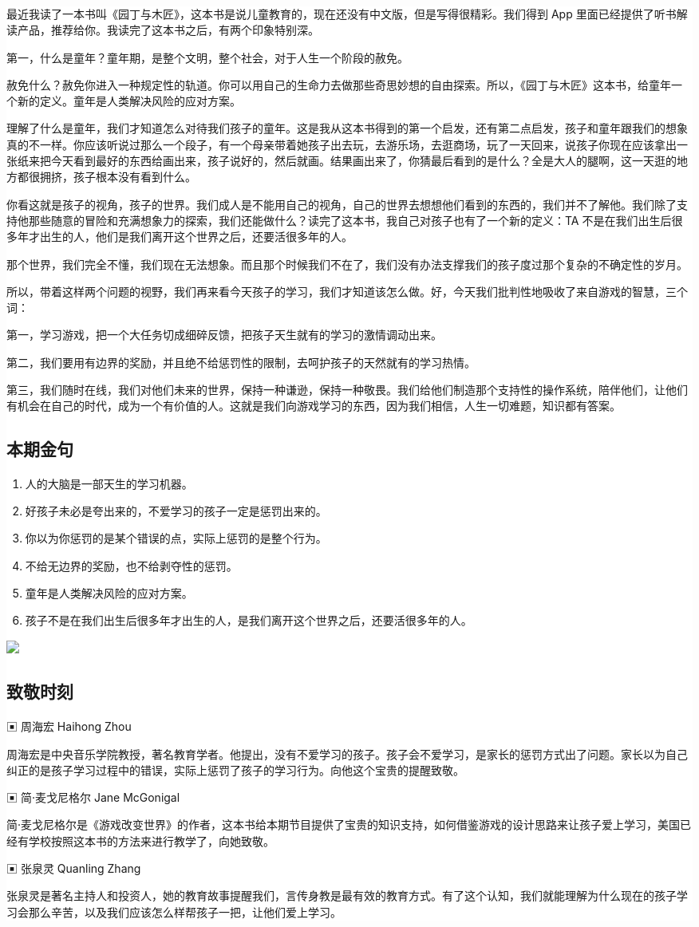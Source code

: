 最近我读了一本书叫《园丁与木匠》，这本书是说儿童教育的，现在还没有中文版，但是写得很精彩。我们得到 App 里面已经提供了听书解读产品，推荐给你。我读完了这本书之后，有两个印象特别深。

第一，什么是童年？童年期，是整个文明，整个社会，对于人生一个阶段的赦免。

赦免什么？赦免你进入一种规定性的轨道。你可以用自己的生命力去做那些奇思妙想的自由探索。所以，《园丁与木匠》这本书，给童年一个新的定义。童年是人类解决风险的应对方案。

理解了什么是童年，我们才知道怎么对待我们孩子的童年。这是我从这本书得到的第一个启发，还有第二点启发，孩子和童年跟我们的想象真的不一样。你应该听说过那么一个段子，有一个母亲带着她孩子出去玩，去游乐场，去逛商场，玩了一天回来，说孩子你现在应该拿出一张纸来把今天看到最好的东西给画出来，孩子说好的，然后就画。结果画出来了，你猜最后看到的是什么？全是大人的腿啊，这一天逛的地方都很拥挤，孩子根本没有看到什么。

你看这就是孩子的视角，孩子的世界。我们成人是不能用自己的视角，自己的世界去想想他们看到的东西的，我们并不了解他。我们除了支持他那些随意的冒险和充满想象力的探索，我们还能做什么？读完了这本书，我自己对孩子也有了一个新的定义：TA 不是在我们出生后很多年才出生的人，他们是我们离开这个世界之后，还要活很多年的人。

那个世界，我们完全不懂，我们现在无法想象。而且那个时候我们不在了，我们没有办法支撑我们的孩子度过那个复杂的不确定性的岁月。

所以，带着这样两个问题的视野，我们再来看今天孩子的学习，我们才知道该怎么做。好，今天我们批判性地吸收了来自游戏的智慧，三个词：

第一，学习游戏，把一个大任务切成细碎反馈，把孩子天生就有的学习的激情调动出来。

第二，我们要用有边界的奖励，并且绝不给惩罚性的限制，去呵护孩子的天然就有的学习热情。

第三，我们随时在线，我们对他们未来的世界，保持一种谦逊，保持一种敬畏。我们给他们制造那个支持性的操作系统，陪伴他们，让他们有机会在自己的时代，成为一个有价值的人。这就是我们向游戏学习的东西，因为我们相信，人生一切难题，知识都有答案。

## 本期金句

1. 人的大脑是一部天生的学习机器。

2. 好孩子未必是夸出来的，不爱学习的孩子一定是惩罚出来的。
3. 你以为你惩罚的是某个错误的点，实际上惩罚的是整个行为。
4. 不给无边界的奖励，也不给剥夺性的惩罚。
5. 童年是人类解决风险的应对方案。
6. 孩子不是在我们出生后很多年才出生的人，是我们离开这个世界之后，还要活很多年的人。

![](https://raw.githubusercontent.com/dalong0514/selfstudy/master/图片链接/知识就是力量/2018009.jpg)

## 致敬时刻

▣ 周海宏 Haihong Zhou

周海宏是中央音乐学院教授，著名教育学者。他提出，没有不爱学习的孩子。孩子会不爱学习，是家长的惩罚方式出了问题。家长以为自己纠正的是孩子学习过程中的错误，实际上惩罚了孩子的学习行为。向他这个宝贵的提醒致敬。

▣ 简·麦戈尼格尔 Jane McGonigal

简·麦戈尼格尔是《游戏改变世界》的作者，这本书给本期节目提供了宝贵的知识支持，如何借鉴游戏的设计思路来让孩子爱上学习，美国已经有学校按照这本书的方法来进行教学了，向她致敬。

▣ 张泉灵 Quanling Zhang

张泉灵是著名主持人和投资人，她的教育故事提醒我们，言传身教是最有效的教育方式。有了这个认知，我们就能理解为什么现在的孩子学习会那么辛苦，以及我们应该怎么样帮孩子一把，让他们爱上学习。




